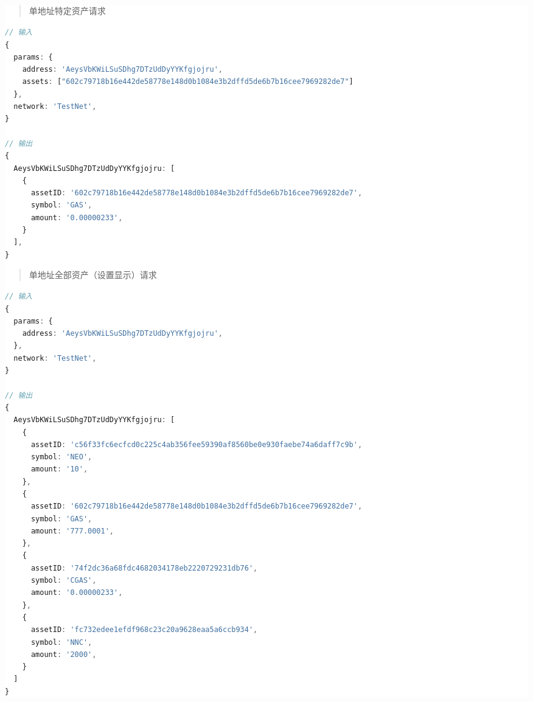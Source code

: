 > 单地址特定资产请求

```typescript
// 输入
{
  params: {
    address: 'AeysVbKWiLSuSDhg7DTzUdDyYYKfgjojru',
    assets: ["602c79718b16e442de58778e148d0b1084e3b2dffd5de6b7b16cee7969282de7"]
  },
  network: 'TestNet',
}

// 输出
{
  AeysVbKWiLSuSDhg7DTzUdDyYYKfgjojru: [
    {
      assetID: '602c79718b16e442de58778e148d0b1084e3b2dffd5de6b7b16cee7969282de7',
      symbol: 'GAS',
      amount: '0.00000233',
    }
  ],
}
```

> 单地址全部资产（设置显示）请求

```typescript
// 输入
{
  params: {
    address: 'AeysVbKWiLSuSDhg7DTzUdDyYYKfgjojru',
  },
  network: 'TestNet',
}

// 输出
{
  AeysVbKWiLSuSDhg7DTzUdDyYYKfgjojru: [
    {
      assetID: 'c56f33fc6ecfcd0c225c4ab356fee59390af8560be0e930faebe74a6daff7c9b',
      symbol: 'NEO',
      amount: '10',
    },
    {
      assetID: '602c79718b16e442de58778e148d0b1084e3b2dffd5de6b7b16cee7969282de7',
      symbol: 'GAS',
      amount: '777.0001',
    },
    {
      assetID: '74f2dc36a68fdc4682034178eb2220729231db76',
      symbol: 'CGAS',
      amount: '0.00000233',
    },
    {
      assetID: 'fc732edee1efdf968c23c20a9628eaa5a6ccb934',
      symbol: 'NNC',
      amount: '2000',
    }
  ]
}
```
